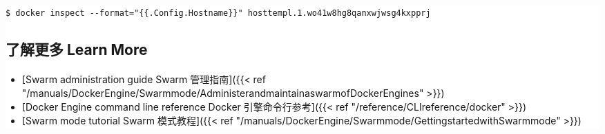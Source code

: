 

```console
$ docker inspect --format="{{.Config.Hostname}}" hosttempl.1.wo41w8hg8qanxwjwsg4kxpprj
```

## 了解更多 Learn More

- [Swarm administration guide Swarm 管理指南]({{< ref "/manuals/DockerEngine/Swarmmode/AdministerandmaintainaswarmofDockerEngines" >}})
- [Docker Engine command line reference Docker 引擎命令行参考]({{< ref "/reference/CLIreference/docker" >}})
- [Swarm mode tutorial Swarm 模式教程]({{< ref "/manuals/DockerEngine/Swarmmode/GettingstartedwithSwarmmode" >}})

